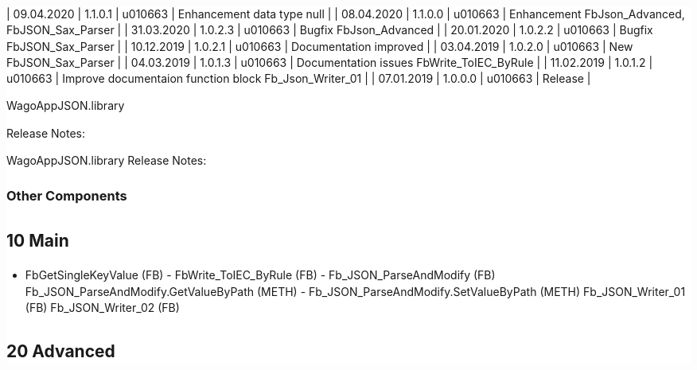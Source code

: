 | 09.04.2020 | 1.1.0.1 | u010663 | Enhancement data type null |
| 08.04.2020 | 1.1.0.0 | u010663 | Enhancement FbJson_Advanced, FbJSON_Sax_Parser |
| 31.03.2020 | 1.0.2.3 | u010663 | Bugfix FbJson_Advanced |
| 20.01.2020 | 1.0.2.2 | u010663 | Bugfix FbJSON_Sax_Parser |
| 10.12.2019 | 1.0.2.1 | u010663 | Documentation improved |
| 03.04.2019 | 1.0.2.0 | u010663 | New FbJSON_Sax_Parser |
| 04.03.2019 | 1.0.1.3 | u010663 | Documentation issues FbWrite_ToIEC_ByRule |
| 11.02.2019 | 1.0.1.2 | u010663 | Improve documentaion function block Fb_Json_Writer_01 |
| 07.01.2019 | 1.0.0.0 | u010663 | Release |

WagoAppJSON.library

Release Notes:

WagoAppJSON.library Release Notes:

### Other Components


## 10 Main


- FbGetSingleKeyValue (FB) - FbWrite_ToIEC_ByRule (FB) - Fb_JSON_ParseAndModify (FB) Fb_JSON_ParseAndModify.GetValueByPath (METH) - Fb_JSON_ParseAndModify.SetValueByPath (METH) Fb_JSON_Writer_01 (FB) Fb_JSON_Writer_02 (FB)

## 20 Advanced

